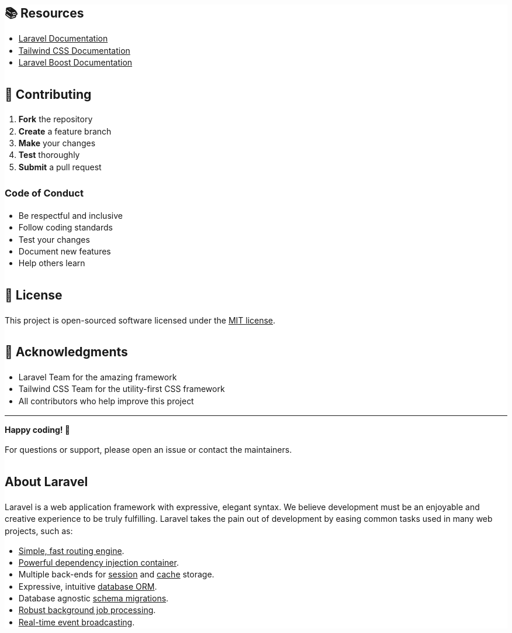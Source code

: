 ## 📚 Resources

- [Laravel Documentation](https://laravel.com/docs)
- [Tailwind CSS Documentation](https://tailwindcss.com/docs)
- [Laravel Boost Documentation](https://laravel.com/docs/boost)

## 🤝 Contributing

1. **Fork** the repository
2. **Create** a feature branch
3. **Make** your changes
4. **Test** thoroughly
5. **Submit** a pull request

### Code of Conduct

- Be respectful and inclusive
- Follow coding standards
- Test your changes
- Document new features
- Help others learn

## 📄 License

This project is open-sourced software licensed under the [MIT license](LICENSE).

## 🙏 Acknowledgments

- Laravel Team for the amazing framework
- Tailwind CSS Team for the utility-first CSS framework
- All contributors who help improve this project

---

**Happy coding! 🚀**

For questions or support, please open an issue or contact the maintainers.

## About Laravel

Laravel is a web application framework with expressive, elegant syntax. We believe development must be an enjoyable and creative experience to be truly fulfilling. Laravel takes the pain out of development by easing common tasks used in many web projects, such as:

- [Simple, fast routing engine](https://laravel.com/docs/routing).
- [Powerful dependency injection container](https://laravel.com/docs/container).
- Multiple back-ends for [session](https://laravel.com/docs/session) and [cache](https://laravel.com/docs/cache) storage.
- Expressive, intuitive [database ORM](https://laravel.com/docs/eloquent).
- Database agnostic [schema migrations](https://laravel.com/docs/migrations).
- [Robust background job processing](https://laravel.com/docs/queues).
- [Real-time event broadcasting](https://laravel.com/docs/broadcasting).

